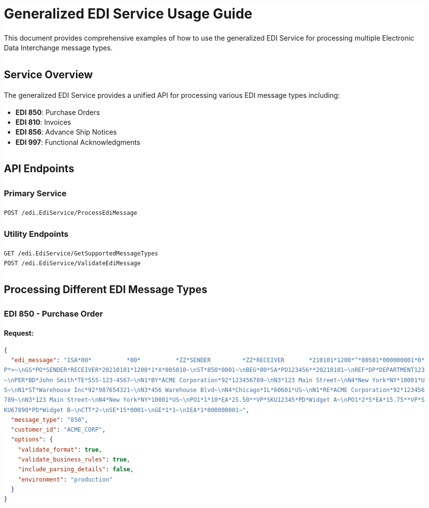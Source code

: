 # Generalized EDI Service Usage Guide

This document provides comprehensive examples of how to use the generalized EDI Service for processing multiple Electronic Data Interchange message types.

## Service Overview

The generalized EDI Service provides a unified API for processing various EDI message types including:
- **EDI 850**: Purchase Orders
- **EDI 810**: Invoices  
- **EDI 856**: Advance Ship Notices
- **EDI 997**: Functional Acknowledgments

## API Endpoints

### Primary Service
```
POST /edi.EdiService/ProcessEdiMessage
```

### Utility Endpoints
```
GET /edi.EdiService/GetSupportedMessageTypes
POST /edi.EdiService/ValidateEdiMessage
```

## Processing Different EDI Message Types

### EDI 850 - Purchase Order

**Request:**
```json
{
  "edi_message": "ISA*00*          *00*          *ZZ*SENDER         *ZZ*RECEIVER       *210101*1200*^*00501*000000001*0*P*>~\nGS*PO*SENDER*RECEIVER*20210101*1200*1*X*005010~\nST*850*0001~\nBEG*00*SA*PO123456**20210101~\nREF*DP*DEPARTMENT123~\nPER*BD*John Smith*TE*555-123-4567~\nN1*BY*ACME Corporation*92*123456789~\nN3*123 Main Street~\nN4*New York*NY*10001*US~\nN1*ST*Warehouse Inc*92*987654321~\nN3*456 Warehouse Blvd~\nN4*Chicago*IL*60601*US~\nN1*RE*ACME Corporation*92*123456789~\nN3*123 Main Street~\nN4*New York*NY*10001*US~\nPO1*1*10*EA*25.50**VP*SKU12345*PD*Widget A~\nPO1*2*5*EA*15.75**VP*SKU67890*PD*Widget B~\nCTT*2~\nSE*15*0001~\nGE*1*1~\nIEA*1*000000001~",
  "message_type": "850",
  "customer_id": "ACME_CORP",
  "options": {
    "validate_format": true,
    "validate_business_rules": true,
    "include_parsing_details": false,
    "environment": "production"
  }
}
```
